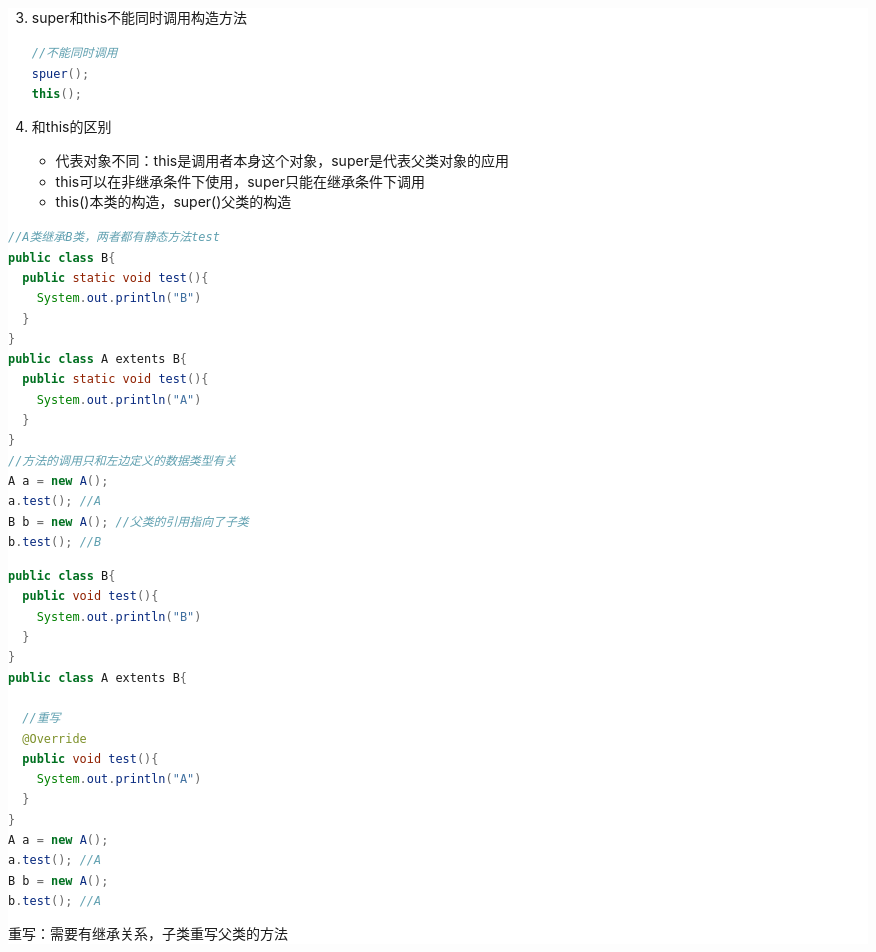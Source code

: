3. super和this不能同时调用构造方法

   ```java
   //不能同时调用
   spuer();
   this();
   ```

4. 和this的区别

   - 代表对象不同：this是调用者本身这个对象，super是代表父类对象的应用
   - this可以在非继承条件下使用，super只能在继承条件下调用
   - this()本类的构造，super()父类的构造

```java
//A类继承B类，两者都有静态方法test
public class B{
  public static void test(){
    System.out.println("B")
  }
}
public class A extents B{
  public static void test(){
    System.out.println("A")
  }
}
//方法的调用只和左边定义的数据类型有关
A a = new A();
a.test(); //A
B b = new A(); //父类的引用指向了子类
b.test(); //B
```

```java
public class B{
  public void test(){
    System.out.println("B")
  }
}
public class A extents B{
  
  //重写
  @Override
  public void test(){
    System.out.println("A")
  }
}
A a = new A();
a.test(); //A
B b = new A();
b.test(); //A
```

重写：需要有继承关系，子类重写父类的方法
